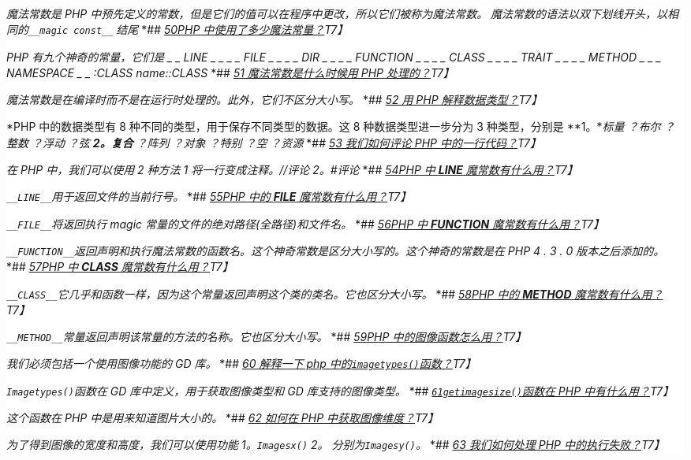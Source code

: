  *魔法常数是 PHP 中预先定义的常数，但是它们的值可以在程序中更改，所以它们被称为魔法常数。
魔法常数的语法以双下划线开头，以相同的`__magic const__`
结尾*  *## [*50PHP 中使用了多少魔法常量？*](#qus_collapse49)*T7】*

 *PHP 有九个神奇的常量，它们是
_ _ LINE _ _
_ _ FILE _ _
_ _ DIR _ _
_ _ FUNCTION _ _
_ _ CLASS _ _
_ _ TRAIT _ _
_ _ METHOD _
_ _ NAMESPACE _ _
:CLASS name::CLASS*  *## [*51 魔法常数是什么时候用 PHP 处理的？*](#qus_collapse50)*T7】*

 *魔法常数是在编译时而不是在运行时处理的。此外，它们不区分大小写。*  *## [*52 用 PHP 解释数据类型？*](#qus_collapse51)*T7】*

 *PHP 中的数据类型有 8 种不同的类型，用于保存不同类型的数据。这 8 种数据类型进一步分为 3 种类型，分别是
**1。**标量
？布尔
？整数
？浮动
？弦
**2。复合**
？阵列
？对象
？特别
？空
？资源*  *## [*53 我们如何评论 PHP 中的一行代码？*](#qus_collapse52)*T7】*

 *在 PHP 中，我们可以使用 2 种方法
1 将一行变成注释。//评论
2。#评论*  *## [*54PHP 中 __LINE__ 魔常数有什么用？*](#qus_collapse53)*T7】*

 *`__LINE__`用于返回文件的当前行号。*  *## [*55PHP 中的 __FILE__ 魔常数有什么用？*](#qus_collapse54)*T7】*

 *`__FILE__`将返回执行 magic 常量的文件的绝对路径(全路径)和文件名。*  *## [*56PHP 中 __FUNCTION__ 魔常数有什么用？*](#qus_collapse55)*T7】*

 *`__FUNCTION__`返回声明和执行魔法常数的函数名。这个神奇常数是区分大小写的。这个神奇的常数是在 PHP 4 . 3 . 0 版本之后添加的。*  *## [*57PHP 中 __CLASS__ 魔常数有什么用？*](#qus_collapse56)*T7】*

 *`__CLASS__`它几乎和函数一样，因为这个常量返回声明这个类的类名。它也区分大小写。*  *## [*58PHP 中的 __METHOD__ 魔常数有什么用？*](#qus_collapse57)*T7】*

 *`__METHOD__`常量返回声明该常量的方法的名称。它也区分大小写。*  *## [*59PHP 中的图像函数怎么用？*](#qus_collapse58)*T7】*

 *我们必须包括一个使用图像功能的 GD 库。*  *## [*60 解释一下 php 中的`imagetypes()`函数？*](#qus_collapse59)*T7】*

 *`Imagetypes()`函数在 GD 库中定义，用于获取图像类型和 GD 库支持的图像类型。*  *## [*`61getimagesize()`函数在 PHP 中有什么用？*](#qus_collapse60)*T7】*

 *这个函数在 PHP 中是用来知道图片大小的。*  *## [*62 如何在 PHP 中获取图像维度？*](#qus_collapse61)*T7】*

 *为了得到图像的宽度和高度，我们可以使用功能
1。`Imagesx()`
2。
分别为`Imagesy()`。*  *## [*63 我们如何处理 PHP 中的执行失败？*](#qus_collapse62)*T7】*

